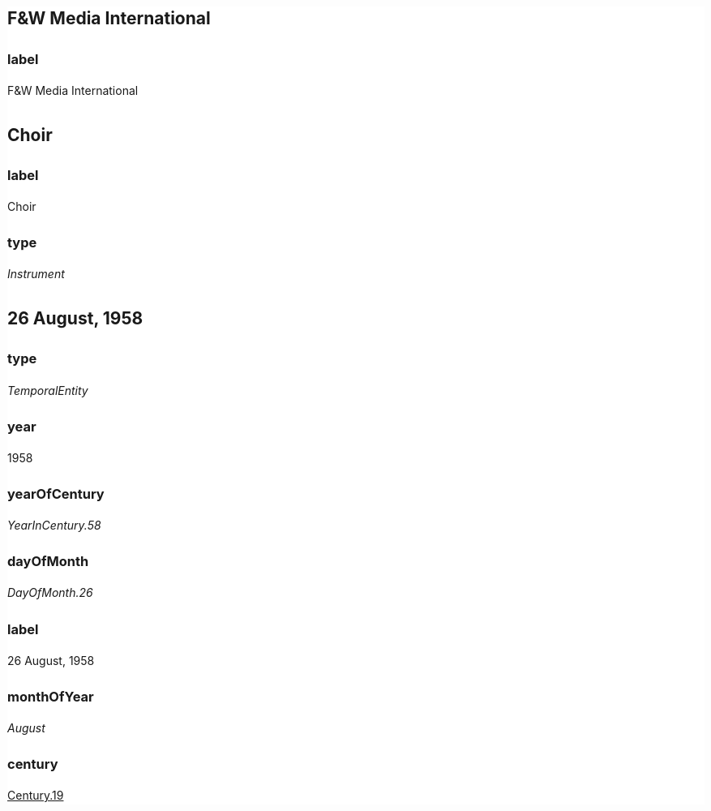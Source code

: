 ## F&W Media International

### label


F&W Media International

## Choir

### label


Choir

### type


*Instrument*

## 26 August, 1958

### type


*TemporalEntity*

### year


1958

### yearOfCentury


*YearInCentury.58*

### dayOfMonth


*DayOfMonth.26*

### label


26 August, 1958

### monthOfYear


*August*

### century


[Century.19](#Century.19)
